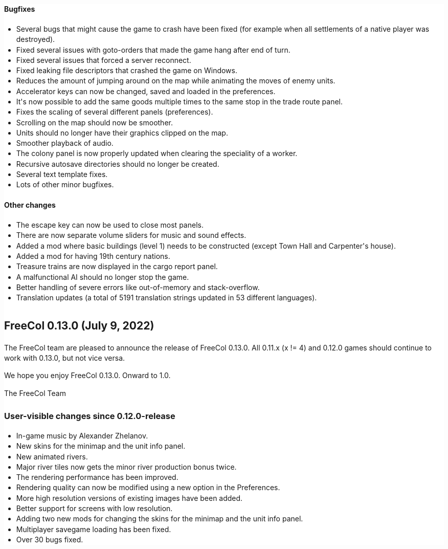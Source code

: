 
#### Bugfixes ####

* Several bugs that might cause the game to crash have been fixed (for example when all settlements of a native player was destroyed).
* Fixed several issues with goto-orders that made the game hang after end of turn.
* Fixed several issues that forced a server reconnect.
* Fixed leaking file descriptors that crashed the game on Windows.
* Reduces the amount of jumping around on the map while animating the moves of enemy units.
* Accelerator keys can now be changed, saved and loaded in the preferences.
* It's now possible to add the same goods multiple times to the same stop in the trade route panel.
* Fixes the scaling of several different panels (preferences).
* Scrolling on the map should now be smoother.
* Units should no longer have their graphics clipped on the map.
* Smoother playback of audio.
* The colony panel is now properly updated when clearing the speciality of a worker.
* Recursive autosave directories should no longer be created.
* Several text template fixes.
* Lots of other minor bugfixes.


#### Other changes ####
* The escape key can now be used to close most panels.
* There are now separate volume sliders for music and sound effects.
* Added a mod where basic buildings (level 1) needs to be constructed (except Town Hall and Carpenter's house).
* Added a mod for having 19th century nations.
* Treasure trains are now displayed in the cargo report panel.
* A malfunctional AI should no longer stop the game.
* Better handling of severe errors like out-of-memory and stack-overflow.
* Translation updates (a total of 5191 translation strings updated in 53 different languages).



## FreeCol 0.13.0 (July 9, 2022) ##

The FreeCol team are pleased to announce the release of FreeCol 0.13.0. All 0.11.x (x != 4) and 0.12.0 games should continue to work with 0.13.0, but not vice versa.

We hope you enjoy FreeCol 0.13.0. Onward to 1.0.

The FreeCol Team


### User-visible changes since 0.12.0-release ###

* In-game music by Alexander Zhelanov.
* New skins for the minimap and the unit info panel.
* New animated rivers.
* Major river tiles now gets the minor river production bonus twice.
* The rendering performance has been improved.
* Rendering quality can now be modified using a new option in the Preferences.
* More high resolution versions of existing images have been added.
* Better support for screens with low resolution.
* Adding two new mods for changing the skins for the minimap and the unit info panel.
* Multiplayer savegame loading has been fixed.
* Over 30 bugs fixed.
